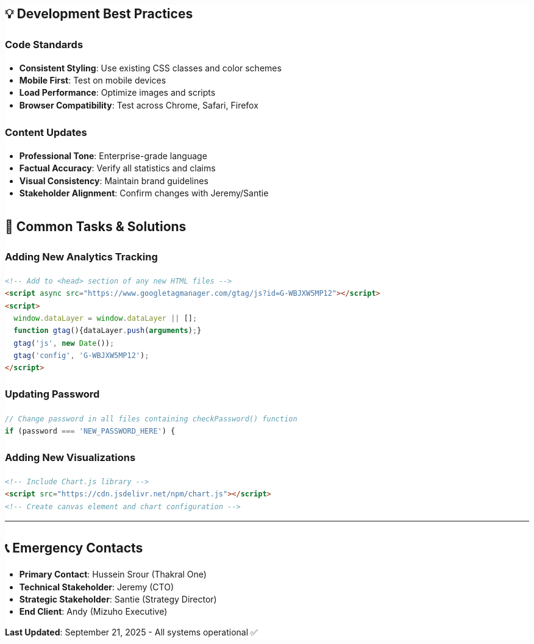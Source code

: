 ## 💡 Development Best Practices

### Code Standards
- **Consistent Styling**: Use existing CSS classes and color schemes
- **Mobile First**: Test on mobile devices
- **Load Performance**: Optimize images and scripts
- **Browser Compatibility**: Test across Chrome, Safari, Firefox

### Content Updates
- **Professional Tone**: Enterprise-grade language
- **Factual Accuracy**: Verify all statistics and claims
- **Visual Consistency**: Maintain brand guidelines
- **Stakeholder Alignment**: Confirm changes with Jeremy/Santie

## 🔧 Common Tasks & Solutions

### Adding New Analytics Tracking
```html
<!-- Add to <head> section of any new HTML files -->
<script async src="https://www.googletagmanager.com/gtag/js?id=G-WBJXW5MP12"></script>
<script>
  window.dataLayer = window.dataLayer || [];
  function gtag(){dataLayer.push(arguments);}
  gtag('js', new Date());
  gtag('config', 'G-WBJXW5MP12');
</script>
```

### Updating Password
```javascript
// Change password in all files containing checkPassword() function
if (password === 'NEW_PASSWORD_HERE') {
```

### Adding New Visualizations
```html
<!-- Include Chart.js library -->
<script src="https://cdn.jsdelivr.net/npm/chart.js"></script>
<!-- Create canvas element and chart configuration -->
```

---

## 📞 Emergency Contacts
- **Primary Contact**: Hussein Srour (Thakral One)
- **Technical Stakeholder**: Jeremy (CTO)
- **Strategic Stakeholder**: Santie (Strategy Director)
- **End Client**: Andy (Mizuho Executive)

**Last Updated**: September 21, 2025 - All systems operational ✅